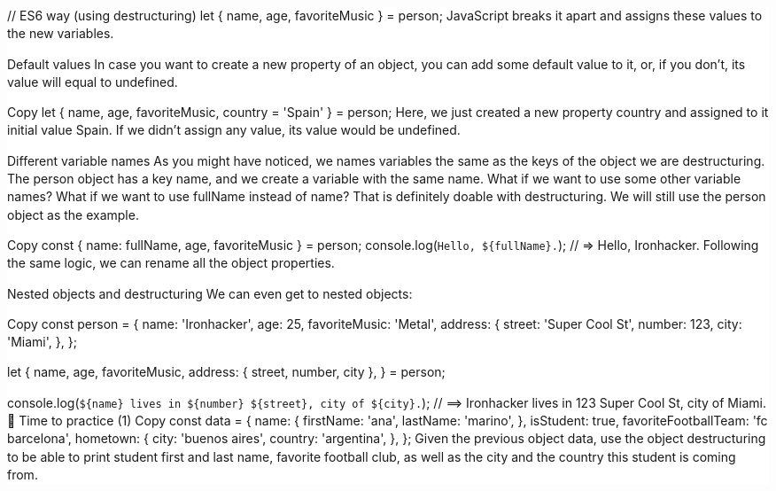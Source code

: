 // ES6 way (using destructuring)
let { name, age, favoriteMusic } = person;
JavaScript breaks it apart and assigns these values to the new variables.

Default values
In case you want to create a new property of an object, you can add some default value to it, or, if you don’t, its value will equal to undefined.

Copy
let { name, age, favoriteMusic, country = 'Spain' } = person;
Here, we just created a new property country and assigned to it initial value Spain. If we didn’t assign any value, its value would be undefined.

Different variable names
As you might have noticed, we names variables the same as the keys of the object we are destructuring. The person object has a key name, and we create a variable with the same name. What if we want to use some other variable names? What if we want to use fullName instead of name? That is definitely doable with destructuring. We will still use the person object as the example.

Copy
const { name: fullName, age, favoriteMusic } = person;
console.log(`Hello, ${fullName}.`); // => Hello, Ironhacker.
Following the same logic, we can rename all the object properties.

Nested objects and destructuring
We can even get to nested objects:

Copy
const person = {
name: 'Ironhacker',
age: 25,
favoriteMusic: 'Metal',
address: {
street: 'Super Cool St',
number: 123,
city: 'Miami',
},
};

let {
name,
age,
favoriteMusic,
address: { street, number, city },
} = person;

console.log(`${name} lives in ${number} ${street}, city of ${city}.`);
// ==> Ironhacker lives in 123 Super Cool St, city of Miami.
:pencil: Time to practice (1)
Copy
const data = {
name: {
firstName: 'ana',
lastName: 'marino',
},
isStudent: true,
favoriteFootballTeam: 'fc barcelona',
hometown: {
city: 'buenos aires',
country: 'argentina',
},
};
Given the previous object data, use the object destructuring to be able to print student first and last name, favorite football club, as well as the city and the country this student is coming from.
